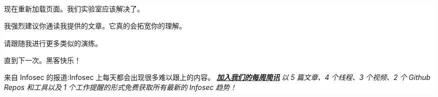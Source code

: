 现在重新加载页面。我们实验室应该解决了。

我强烈建议你通读我提供的文章。它真的会拓宽你的理解。

请跟随我进行更多类似的演练。

直到下一次。黑客快乐！

来自 Infosec 的报道:Infosec 上每天都会出现很多难以跟上的内容。 [***加入我们的每周简讯***](https://weekly.infosecwriteups.com/) *以 5 篇文章、4 个线程、3 个视频、2 个 Github Repos 和工具以及 1 个工作提醒的形式免费获取所有最新的 Infosec 趋势！*